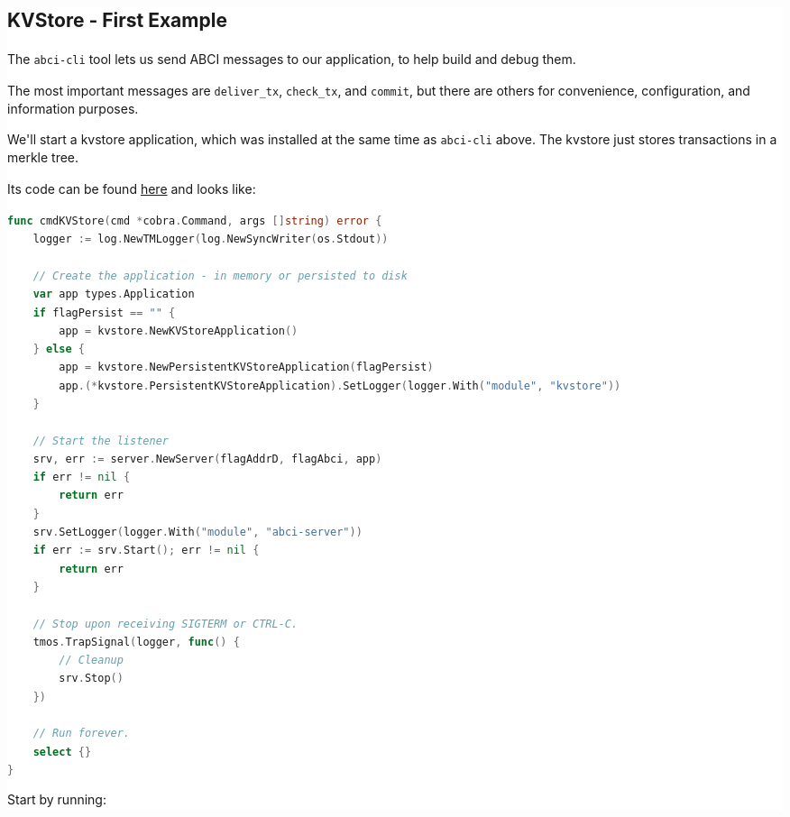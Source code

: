 ## KVStore - First Example

The `abci-cli` tool lets us send ABCI messages to our application, to
help build and debug them.

The most important messages are `deliver_tx`, `check_tx`, and `commit`,
but there are others for convenience, configuration, and information
purposes.

We'll start a kvstore application, which was installed at the same time
as `abci-cli` above. The kvstore just stores transactions in a merkle
tree.

Its code can be found
[here](https://github.com/providenetwork/tendermint/blob/master/abci/cmd/abci-cli/abci-cli.go)
and looks like:

```go
func cmdKVStore(cmd *cobra.Command, args []string) error {
    logger := log.NewTMLogger(log.NewSyncWriter(os.Stdout))

    // Create the application - in memory or persisted to disk
    var app types.Application
    if flagPersist == "" {
        app = kvstore.NewKVStoreApplication()
    } else {
        app = kvstore.NewPersistentKVStoreApplication(flagPersist)
        app.(*kvstore.PersistentKVStoreApplication).SetLogger(logger.With("module", "kvstore"))
    }

    // Start the listener
    srv, err := server.NewServer(flagAddrD, flagAbci, app)
    if err != nil {
        return err
    }
    srv.SetLogger(logger.With("module", "abci-server"))
    if err := srv.Start(); err != nil {
        return err
    }

    // Stop upon receiving SIGTERM or CTRL-C.
    tmos.TrapSignal(logger, func() {
        // Cleanup
        srv.Stop()
    })

    // Run forever.
    select {}
}
```

Start by running:
